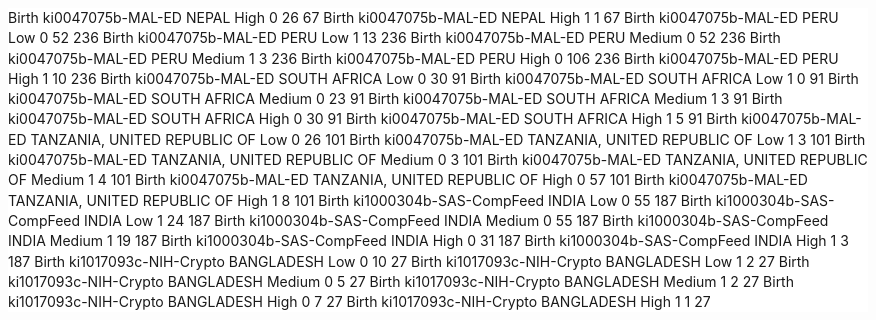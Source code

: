 Birth       ki0047075b-MAL-ED          NEPAL                          High              0       26      67
Birth       ki0047075b-MAL-ED          NEPAL                          High              1        1      67
Birth       ki0047075b-MAL-ED          PERU                           Low               0       52     236
Birth       ki0047075b-MAL-ED          PERU                           Low               1       13     236
Birth       ki0047075b-MAL-ED          PERU                           Medium            0       52     236
Birth       ki0047075b-MAL-ED          PERU                           Medium            1        3     236
Birth       ki0047075b-MAL-ED          PERU                           High              0      106     236
Birth       ki0047075b-MAL-ED          PERU                           High              1       10     236
Birth       ki0047075b-MAL-ED          SOUTH AFRICA                   Low               0       30      91
Birth       ki0047075b-MAL-ED          SOUTH AFRICA                   Low               1        0      91
Birth       ki0047075b-MAL-ED          SOUTH AFRICA                   Medium            0       23      91
Birth       ki0047075b-MAL-ED          SOUTH AFRICA                   Medium            1        3      91
Birth       ki0047075b-MAL-ED          SOUTH AFRICA                   High              0       30      91
Birth       ki0047075b-MAL-ED          SOUTH AFRICA                   High              1        5      91
Birth       ki0047075b-MAL-ED          TANZANIA, UNITED REPUBLIC OF   Low               0       26     101
Birth       ki0047075b-MAL-ED          TANZANIA, UNITED REPUBLIC OF   Low               1        3     101
Birth       ki0047075b-MAL-ED          TANZANIA, UNITED REPUBLIC OF   Medium            0        3     101
Birth       ki0047075b-MAL-ED          TANZANIA, UNITED REPUBLIC OF   Medium            1        4     101
Birth       ki0047075b-MAL-ED          TANZANIA, UNITED REPUBLIC OF   High              0       57     101
Birth       ki0047075b-MAL-ED          TANZANIA, UNITED REPUBLIC OF   High              1        8     101
Birth       ki1000304b-SAS-CompFeed    INDIA                          Low               0       55     187
Birth       ki1000304b-SAS-CompFeed    INDIA                          Low               1       24     187
Birth       ki1000304b-SAS-CompFeed    INDIA                          Medium            0       55     187
Birth       ki1000304b-SAS-CompFeed    INDIA                          Medium            1       19     187
Birth       ki1000304b-SAS-CompFeed    INDIA                          High              0       31     187
Birth       ki1000304b-SAS-CompFeed    INDIA                          High              1        3     187
Birth       ki1017093c-NIH-Crypto      BANGLADESH                     Low               0       10      27
Birth       ki1017093c-NIH-Crypto      BANGLADESH                     Low               1        2      27
Birth       ki1017093c-NIH-Crypto      BANGLADESH                     Medium            0        5      27
Birth       ki1017093c-NIH-Crypto      BANGLADESH                     Medium            1        2      27
Birth       ki1017093c-NIH-Crypto      BANGLADESH                     High              0        7      27
Birth       ki1017093c-NIH-Crypto      BANGLADESH                     High              1        1      27